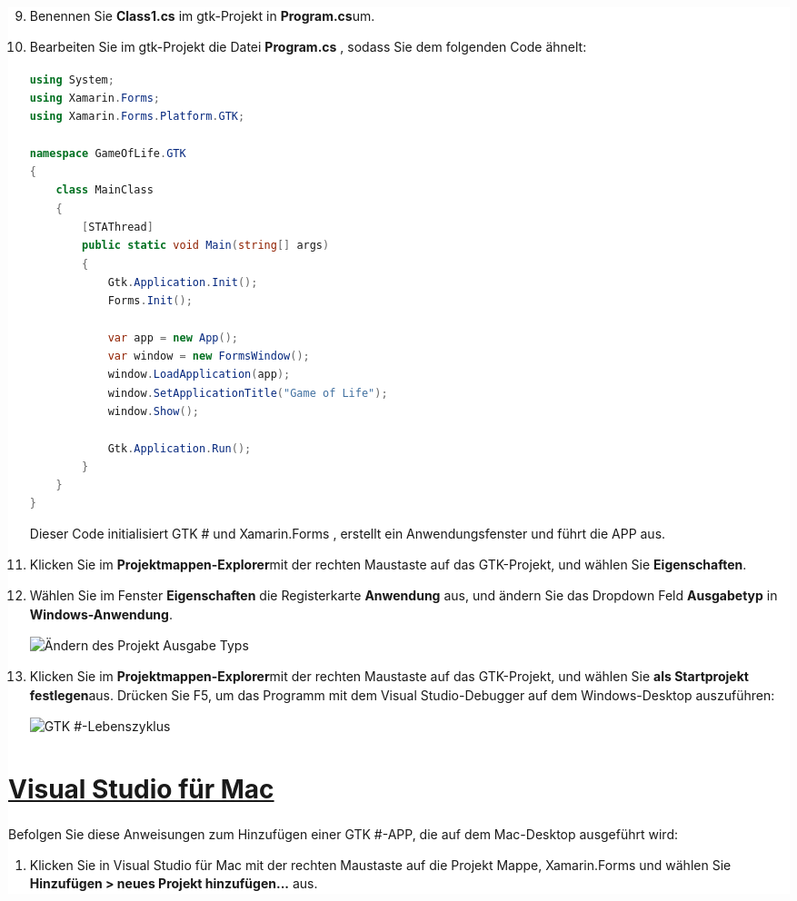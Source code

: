 9. Benennen Sie **Class1.cs** im gtk-Projekt in **Program.cs**um.

10. Bearbeiten Sie im gtk-Projekt die Datei **Program.cs** , sodass Sie dem folgenden Code ähnelt:

    ```csharp
    using System;
    using Xamarin.Forms;
    using Xamarin.Forms.Platform.GTK;

    namespace GameOfLife.GTK
    {
        class MainClass
        {
            [STAThread]
            public static void Main(string[] args)
            {
                Gtk.Application.Init();
                Forms.Init();

                var app = new App();
                var window = new FormsWindow();
                window.LoadApplication(app);
                window.SetApplicationTitle("Game of Life");
                window.Show();

                Gtk.Application.Run();
            }
        }
    }
    ```

    Dieser Code initialisiert GTK # und Xamarin.Forms , erstellt ein Anwendungsfenster und führt die APP aus.

11. Klicken Sie im **Projektmappen-Explorer**mit der rechten Maustaste auf das GTK-Projekt, und wählen Sie **Eigenschaften**.

12. Wählen Sie im Fenster **Eigenschaften** die Registerkarte **Anwendung** aus, und ändern Sie das Dropdown Feld **Ausgabetyp** in **Windows-Anwendung**.

    ![Ändern des Projekt Ausgabe Typs](gtk-images/win/change-project-output-type.png "Ändern des Projekt Ausgabe Typs")

13. Klicken Sie im **Projektmappen-Explorer**mit der rechten Maustaste auf das GTK-Projekt, und wählen Sie **als Startprojekt festlegen**aus. Drücken Sie F5, um das Programm mit dem Visual Studio-Debugger auf dem Windows-Desktop auszuführen:

    ![GTK #-Lebenszyklus](gtk-images/win/gtk-gameoflife.png "GTK #-Lebenszyklus")

# <a name="visual-studio-for-mac"></a>[Visual Studio für Mac](#tab/macos)

Befolgen Sie diese Anweisungen zum Hinzufügen einer GTK #-APP, die auf dem Mac-Desktop ausgeführt wird:

1. Klicken Sie in Visual Studio für Mac mit der rechten Maustaste auf die Projekt Mappe, Xamarin.Forms und wählen Sie **Hinzufügen > neues Projekt hinzufügen...** aus.
